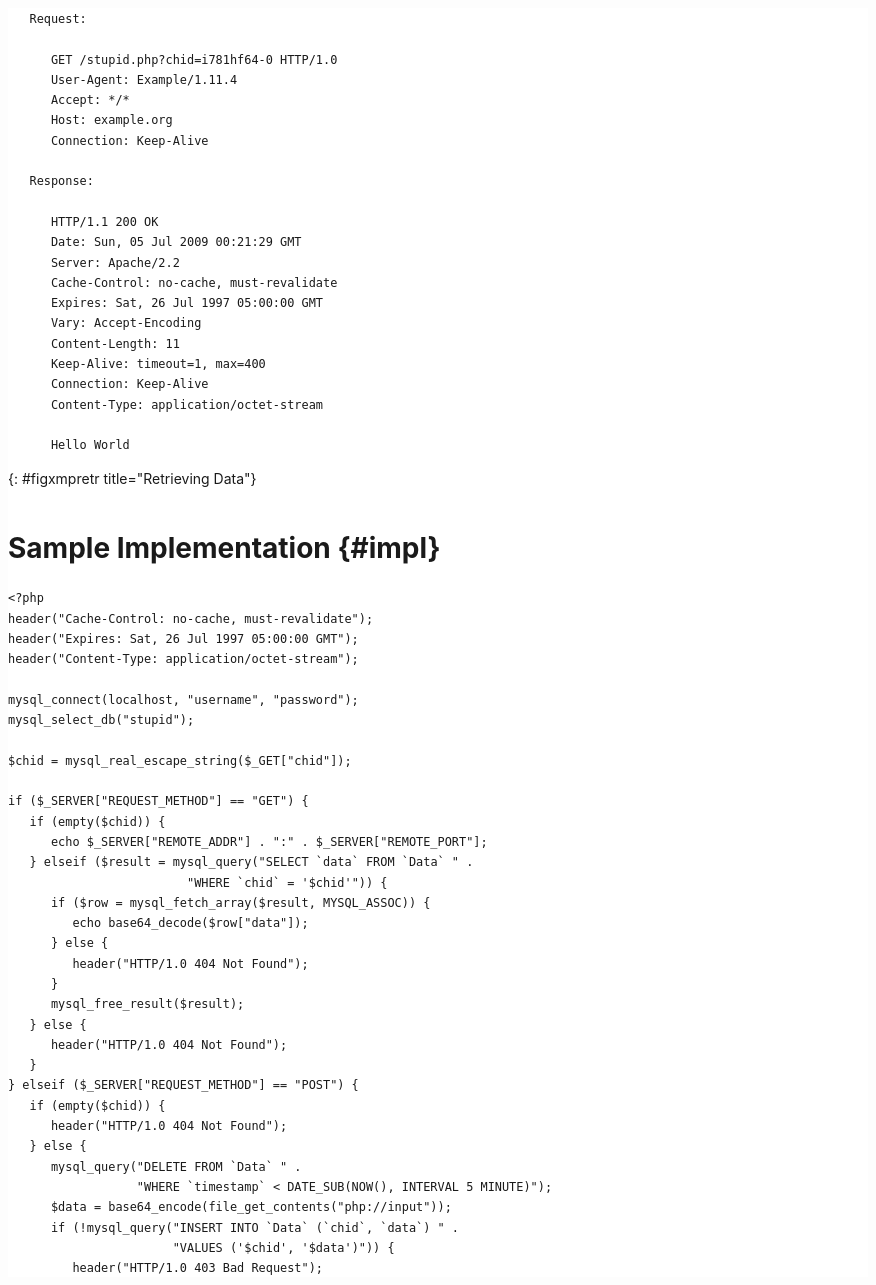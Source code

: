 
~~~~~~~~~~
   Request:

      GET /stupid.php?chid=i781hf64-0 HTTP/1.0
      User-Agent: Example/1.11.4
      Accept: */*
      Host: example.org
      Connection: Keep-Alive

   Response:

      HTTP/1.1 200 OK
      Date: Sun, 05 Jul 2009 00:21:29 GMT
      Server: Apache/2.2
      Cache-Control: no-cache, must-revalidate
      Expires: Sat, 26 Jul 1997 05:00:00 GMT
      Vary: Accept-Encoding
      Content-Length: 11
      Keep-Alive: timeout=1, max=400
      Connection: Keep-Alive
      Content-Type: application/octet-stream

      Hello World
~~~~~~~~~~
{: #figxmpretr title="Retrieving Data"}


Sample Implementation     {#impl}
=====================

~~~~~~~~~~
<?php
header("Cache-Control: no-cache, must-revalidate");
header("Expires: Sat, 26 Jul 1997 05:00:00 GMT");
header("Content-Type: application/octet-stream");

mysql_connect(localhost, "username", "password");
mysql_select_db("stupid");

$chid = mysql_real_escape_string($_GET["chid"]);

if ($_SERVER["REQUEST_METHOD"] == "GET") {
   if (empty($chid)) {
      echo $_SERVER["REMOTE_ADDR"] . ":" . $_SERVER["REMOTE_PORT"];
   } elseif ($result = mysql_query("SELECT `data` FROM `Data` " .
                         "WHERE `chid` = '$chid'")) {
      if ($row = mysql_fetch_array($result, MYSQL_ASSOC)) {
         echo base64_decode($row["data"]);
      } else {
         header("HTTP/1.0 404 Not Found");
      }
      mysql_free_result($result);
   } else {
      header("HTTP/1.0 404 Not Found");
   }
} elseif ($_SERVER["REQUEST_METHOD"] == "POST") {
   if (empty($chid)) {
      header("HTTP/1.0 404 Not Found");
   } else {
      mysql_query("DELETE FROM `Data` " .
                  "WHERE `timestamp` < DATE_SUB(NOW(), INTERVAL 5 MINUTE)");
      $data = base64_encode(file_get_contents("php://input"));
      if (!mysql_query("INSERT INTO `Data` (`chid`, `data`) " .
                       "VALUES ('$chid', '$data')")) {
         header("HTTP/1.0 403 Bad Request");
~~~~~~~~~~
